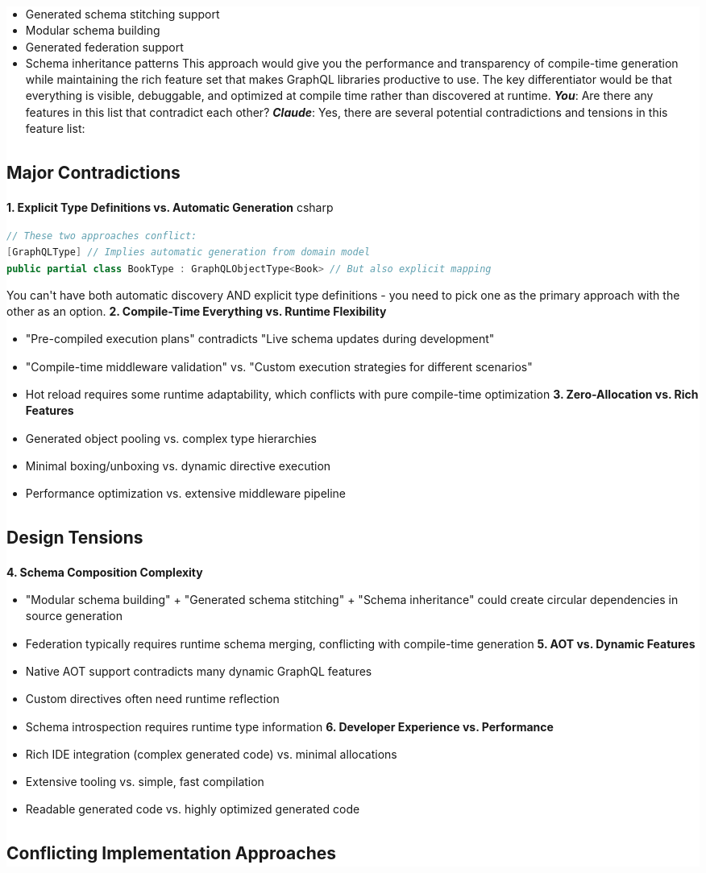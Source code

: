   - Generated schema stitching support
  - Modular schema building
  - Generated federation support
  - Schema inheritance patterns
This approach would give you the performance and transparency of compile-time generation while maintaining the rich feature set that makes GraphQL libraries productive to use. The key differentiator would be that everything is visible, debuggable, and optimized at compile time rather than discovered at runtime.
***You***: Are there any features in this list that contradict each other?
***Claude***: Yes, there are several potential contradictions and tensions in this feature list:

## **Major Contradictions**

**1. Explicit Type Definitions vs. Automatic Generation**
csharp
```csharp
// These two approaches conflict:
[GraphQLType] // Implies automatic generation from domain model
public partial class BookType : GraphQLObjectType<Book> // But also explicit mapping
```

You can't have both automatic discovery AND explicit type definitions - you need to pick one as the primary approach with the other as an option.
**2. Compile-Time Everything vs. Runtime Flexibility**

  - "Pre-compiled execution plans" contradicts "Live schema updates during development"
  - "Compile-time middleware validation" vs. "Custom execution strategies for different scenarios"
  - Hot reload requires some runtime adaptability, which conflicts with pure compile-time optimization
**3. Zero-Allocation vs. Rich Features**

  - Generated object pooling vs. complex type hierarchies
  - Minimal boxing/unboxing vs. dynamic directive execution
  - Performance optimization vs. extensive middleware pipeline

## **Design Tensions**

**4. Schema Composition Complexity**

  - "Modular schema building" + "Generated schema stitching" + "Schema inheritance" could create circular dependencies in source generation
  - Federation typically requires runtime schema merging, conflicting with compile-time generation
**5. AOT vs. Dynamic Features**

  - Native AOT support contradicts many dynamic GraphQL features
  - Custom directives often need runtime reflection
  - Schema introspection requires runtime type information
**6. Developer Experience vs. Performance**

  - Rich IDE integration (complex generated code) vs. minimal allocations
  - Extensive tooling vs. simple, fast compilation
  - Readable generated code vs. highly optimized generated code

## **Conflicting Implementation Approaches**

